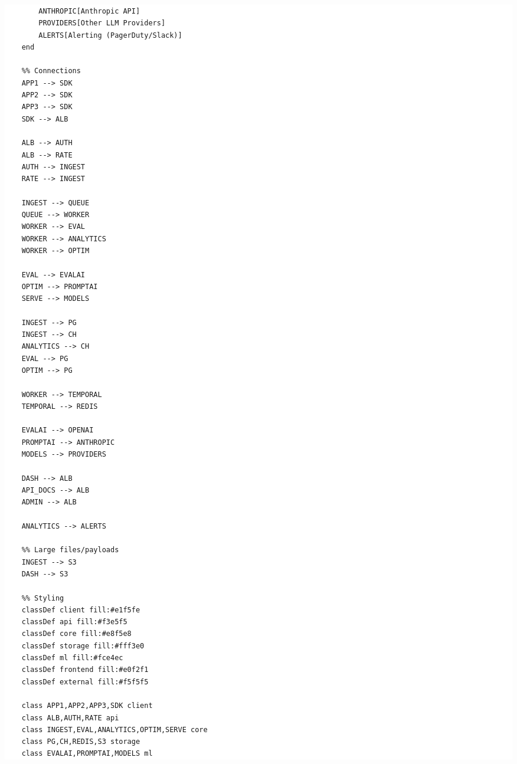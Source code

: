 ```mermaid
        ANTHROPIC[Anthropic API]
        PROVIDERS[Other LLM Providers]
        ALERTS[Alerting (PagerDuty/Slack)]
    end

    %% Connections
    APP1 --> SDK
    APP2 --> SDK
    APP3 --> SDK
    SDK --> ALB
    
    ALB --> AUTH
    ALB --> RATE
    AUTH --> INGEST
    RATE --> INGEST
    
    INGEST --> QUEUE
    QUEUE --> WORKER
    WORKER --> EVAL
    WORKER --> ANALYTICS
    WORKER --> OPTIM
    
    EVAL --> EVALAI
    OPTIM --> PROMPTAI
    SERVE --> MODELS
    
    INGEST --> PG
    INGEST --> CH
    ANALYTICS --> CH
    EVAL --> PG
    OPTIM --> PG
    
    WORKER --> TEMPORAL
    TEMPORAL --> REDIS
    
    EVALAI --> OPENAI
    PROMPTAI --> ANTHROPIC
    MODELS --> PROVIDERS
    
    DASH --> ALB
    API_DOCS --> ALB
    ADMIN --> ALB
    
    ANALYTICS --> ALERTS
    
    %% Large files/payloads
    INGEST --> S3
    DASH --> S3

    %% Styling
    classDef client fill:#e1f5fe
    classDef api fill:#f3e5f5
    classDef core fill:#e8f5e8
    classDef storage fill:#fff3e0
    classDef ml fill:#fce4ec
    classDef frontend fill:#e0f2f1
    classDef external fill:#f5f5f5

    class APP1,APP2,APP3,SDK client
    class ALB,AUTH,RATE api
    class INGEST,EVAL,ANALYTICS,OPTIM,SERVE core
    class PG,CH,REDIS,S3 storage
    class EVALAI,PROMPTAI,MODELS ml
```